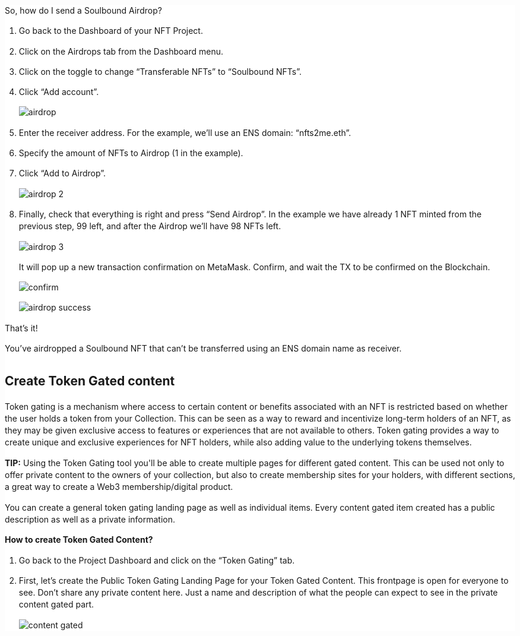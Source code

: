 So, how do I send a Soulbound Airdrop?

1. Go back to the Dashboard of your NFT Project.
1. Click on the Airdrops tab from the Dashboard menu.
1. Click on the toggle to change “Transferable NFTs” to “Soulbound NFTs”.
1. Click “Add account”.

   ![airdrop](/img/quests/nfts2me/airdrops.png)

1. Enter the receiver address. For the example, we’ll use an ENS domain: “nfts2me.eth”.
1. Specify the amount of NFTs to Airdrop (1 in the example).
1. Click “Add to Airdrop”.

   ![airdrop 2](/img/quests/nfts2me/airdrop_2.png)

1. Finally, check that everything is right and press “Send Airdrop”. In the example we have already 1 NFT minted from the previous step, 99 left, and after the Airdrop we’ll have 98 NFTs left.

   ![airdrop 3](/img/quests/nfts2me/airdrop_3.png)

   It will pop up a new transaction confirmation on MetaMask. Confirm, and wait the TX to be confirmed on the Blockchain.

   ![confirm](/img/quests/nfts2me/confirm.png)

   ![airdrop success](/img/quests/nfts2me/airdrop_success.png)

That’s it!

You’ve airdropped a Soulbound NFT that can’t be transferred using an ENS domain name as receiver.

## Create Token Gated content

Token gating is a mechanism where access to certain content or benefits associated with an NFT is restricted based on whether the user holds a token from your Collection. This can be seen as a way to reward and incentivize long-term holders of an NFT, as they may be given exclusive access to features or experiences that are not available to others. Token gating provides a way to create unique and exclusive experiences for NFT holders, while also adding value to the underlying tokens themselves.

**TIP:** Using the Token Gating tool you'll be able to create multiple pages for different gated content. This can be used not only to offer private content to the owners of your collection, but also to create membership sites for your holders, with different sections, a great way to create a Web3 membership/digital product.

You can create a general token gating landing page as well as individual items. Every content gated item created has a public description as well as a private information.

**How to create Token Gated Content?**

1. Go back to the Project Dashboard and click on the “Token Gating” tab.
1. First, let’s create the Public Token Gating Landing Page for your Token Gated Content. This frontpage is open for everyone to see. Don’t share any private content here. Just a name and description of what the people can expect to see in the private content gated part.

   ![content gated](/img/quests/nfts2me/token_gating.png)
